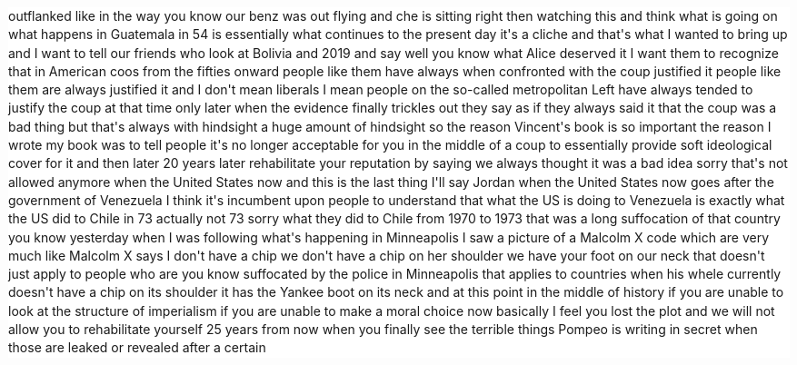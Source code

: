 outflanked like in the way you know our
benz was out flying and che is sitting
right then watching this and think what
is going on
what happens in Guatemala in 54 is
essentially what continues to the
present day it's a cliche and that's
what I wanted to bring up and I want to
tell our friends who look at Bolivia and
2019 and say well you know what Alice
deserved it I want them to recognize
that in American coos from the fifties
onward people like them have always when
confronted with the coup justified it
people like them are always justified it
and I don't mean liberals I mean people
on the so-called metropolitan Left have
always tended to justify the coup at
that time only later when the evidence
finally trickles out they say as if they
always said it that the coup was a bad
thing but that's always with hindsight a
huge amount of hindsight
so the reason Vincent's book is so
important the reason I wrote my book was
to tell people it's no longer acceptable
for you in the middle of a coup to
essentially provide soft ideological
cover for it and then later 20 years
later rehabilitate your reputation by
saying we always thought it was a bad
idea sorry that's not allowed anymore
when the United States now and this is
the last thing I'll say Jordan when the
United States now goes after the
government of Venezuela I think it's
incumbent upon people to understand that
what the US is doing to Venezuela is
exactly what the US did to Chile in 73
actually not 73 sorry what they did to
Chile from 1970 to 1973
that was a long suffocation of that
country you know yesterday when I was
following what's happening in
Minneapolis I saw a picture of a Malcolm
X code which are very much like Malcolm
X says I don't have a chip we don't have
a chip on her shoulder we have your foot
on our neck
that doesn't just apply to people who
are you know suffocated by the police in
Minneapolis that applies to countries
when his whele currently doesn't have a
chip on its shoulder it has the Yankee
boot on its neck and at this point in
the middle of history if you are unable
to look at the structure of imperialism
if you are unable to make a moral choice
now basically I feel you lost the plot
and we will not allow you to
rehabilitate yourself 25 years from now
when you finally see the terrible things
Pompeo is writing in secret when those
are leaked or revealed after a certain
